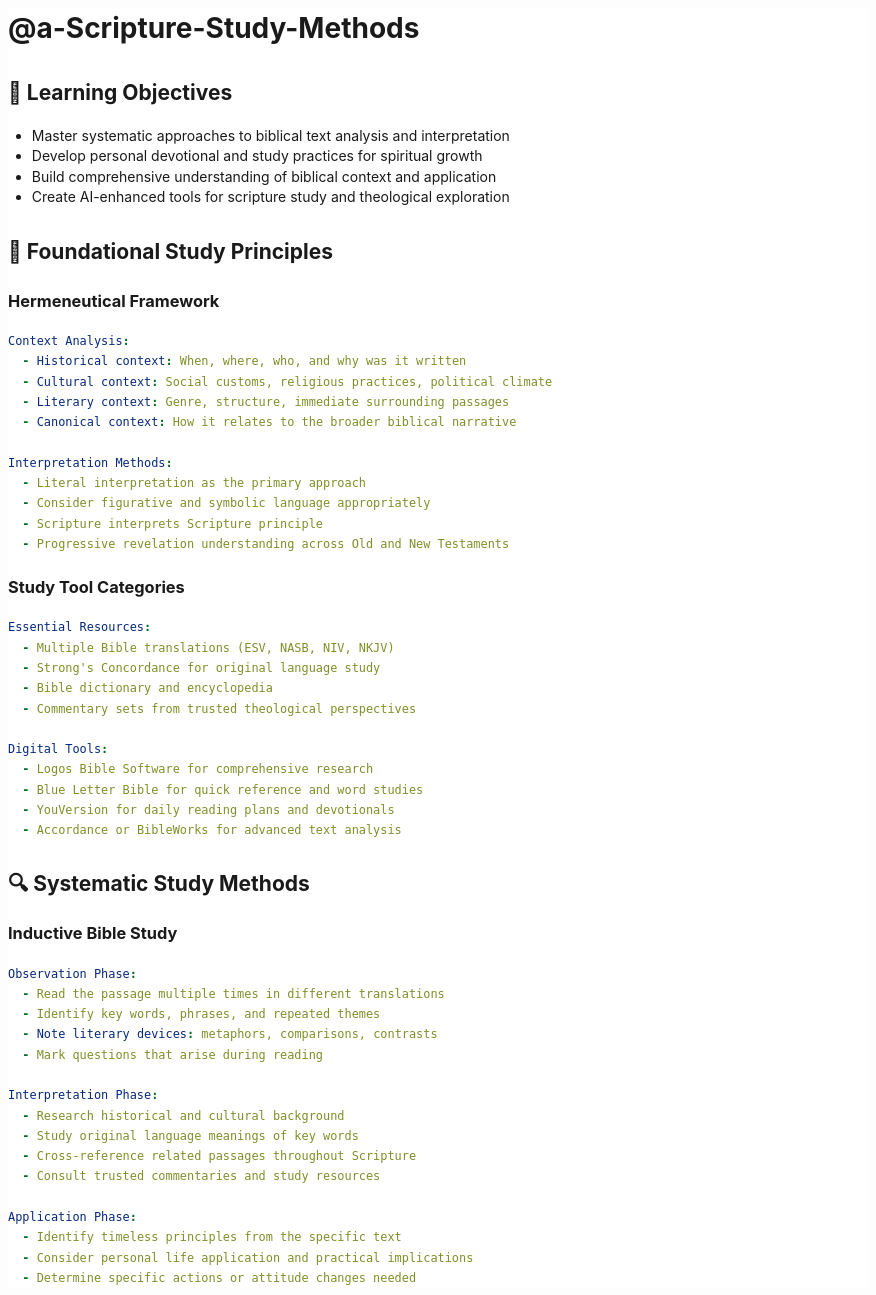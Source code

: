# @a-Scripture-Study-Methods

## 🎯 Learning Objectives
- Master systematic approaches to biblical text analysis and interpretation
- Develop personal devotional and study practices for spiritual growth
- Build comprehensive understanding of biblical context and application
- Create AI-enhanced tools for scripture study and theological exploration

## 📖 Foundational Study Principles

### Hermeneutical Framework
```yaml
Context Analysis:
  - Historical context: When, where, who, and why was it written
  - Cultural context: Social customs, religious practices, political climate
  - Literary context: Genre, structure, immediate surrounding passages
  - Canonical context: How it relates to the broader biblical narrative

Interpretation Methods:
  - Literal interpretation as the primary approach
  - Consider figurative and symbolic language appropriately
  - Scripture interprets Scripture principle
  - Progressive revelation understanding across Old and New Testaments
```

### Study Tool Categories
```yaml
Essential Resources:
  - Multiple Bible translations (ESV, NASB, NIV, NKJV)
  - Strong's Concordance for original language study
  - Bible dictionary and encyclopedia
  - Commentary sets from trusted theological perspectives

Digital Tools:
  - Logos Bible Software for comprehensive research
  - Blue Letter Bible for quick reference and word studies
  - YouVersion for daily reading plans and devotionals
  - Accordance or BibleWorks for advanced text analysis
```

## 🔍 Systematic Study Methods

### Inductive Bible Study
```yaml
Observation Phase:
  - Read the passage multiple times in different translations
  - Identify key words, phrases, and repeated themes
  - Note literary devices: metaphors, comparisons, contrasts
  - Mark questions that arise during reading

Interpretation Phase:
  - Research historical and cultural background
  - Study original language meanings of key words
  - Cross-reference related passages throughout Scripture
  - Consult trusted commentaries and study resources

Application Phase:
  - Identify timeless principles from the specific text
  - Consider personal life application and practical implications
  - Determine specific actions or attitude changes needed
```